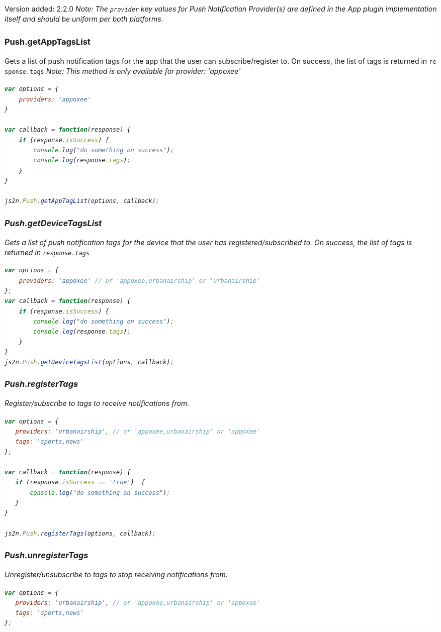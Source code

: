 Version added: 2.2.0
 <i>Note: The `provider` key values for Push Notification Provider(s) are defined in the App plugin implementation itself and should be uniform per both platforms.</i>
 ### Push.getAppTagsList
 Gets a list of push notification tags for the app that the user can subscribe/register to.
On success, the list of tags is returned in `response.tags`
 <i>Note: This method is only available for provider: 'appoxee'
 
```javascript
var options = {
    providers: 'appoxee'
}

var callback = function(response) {
    if (response.isSuccess) {
        console.log("do something on success");
        console.log(response.tags);
    }
}

js2n.Push.getAppTagList(options, callback);
```

### Push.getDeviceTagsList
 Gets a list of push notification tags for the device that the user has registered/subscribed to.
On success, the list of tags is returned in `response.tags`
```javascript
var options = {
    providers: 'appoxee' // or 'appoxee,urbanairship' or 'urbanairship'
};
var callback = function(response) {
    if (response.isSuccess) {
        console.log("do something on success");
        console.log(response.tags);
    }
}
js2n.Push.getDeviceTagsList(options, callback);
```

### Push.registerTags
 Register/subscribe to tags to receive notifications from.
 ```javascript
var options = {
    providers: 'urbanairship', // or 'appoxee,urbanairship' or 'appoxee'
    tags: 'sports,news'
};

var callback = function(response) {
    if (response.isSuccess == 'true')  {
        console.log("do something on success");
    }
}

js2n.Push.registerTags(options, callback);
```
 ### Push.unregisterTags
 Unregister/unsubscribe to tags to stop receiving notifications from.
 ```javascript
var options = {
    providers: 'urbanairship', // or 'appoxee,urbanairship' or 'appoxee'
    tags: 'sports,news'
};

 ```